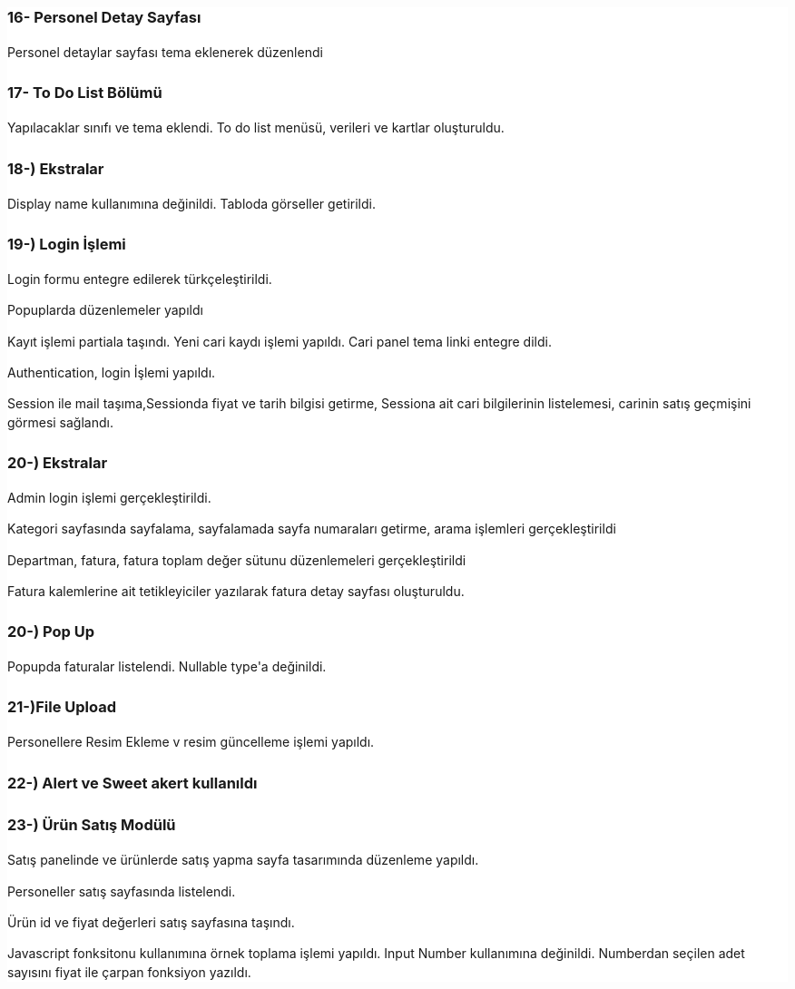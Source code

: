 ###  16- Personel Detay Sayfası
Personel detaylar sayfası tema eklenerek düzenlendi


###  17- To Do List Bölümü
Yapılacaklar sınıfı ve tema eklendi. To do list menüsü, verileri ve kartlar oluşturuldu.


###  18-) Ekstralar
Display name kullanımına değinildi. Tabloda görseller getirildi.


###  19-) Login İşlemi
Login formu entegre edilerek türkçeleştirildi.

Popuplarda düzenlemeler yapıldı

Kayıt işlemi partiala taşındı. Yeni cari kaydı işlemi yapıldı. Cari panel tema linki entegre dildi.

Authentication, login İşlemi yapıldı.

Session ile mail taşıma,Sessionda fiyat ve tarih bilgisi getirme, Sessiona ait cari bilgilerinin listelemesi, carinin satış geçmişini görmesi sağlandı.


### 20-) Ekstralar
Admin login işlemi gerçekleştirildi.

Kategori sayfasında sayfalama, sayfalamada sayfa numaraları getirme, arama işlemleri gerçekleştirildi

Departman, fatura, fatura toplam değer sütunu düzenlemeleri gerçekleştirildi

Fatura kalemlerine ait tetikleyiciler yazılarak fatura detay sayfası oluşturuldu.


### 20-) Pop Up
Popupda faturalar listelendi. Nullable type'a değinildi.


### 21-)File Upload 
Personellere Resim Ekleme v resim güncelleme işlemi yapıldı.


### 22-) Alert ve Sweet akert kullanıldı


### 23-) Ürün Satış Modülü
Satış panelinde ve ürünlerde satış yapma sayfa tasarımında düzenleme yapıldı.

Personeller satış sayfasında listelendi.

Ürün id ve fiyat değerleri satış sayfasına taşındı.

Javascript fonksitonu kullanımına örnek toplama işlemi yapıldı. Input Number kullanımına değinildi. Numberdan seçilen adet sayısını fiyat ile çarpan fonksiyon yazıldı.
